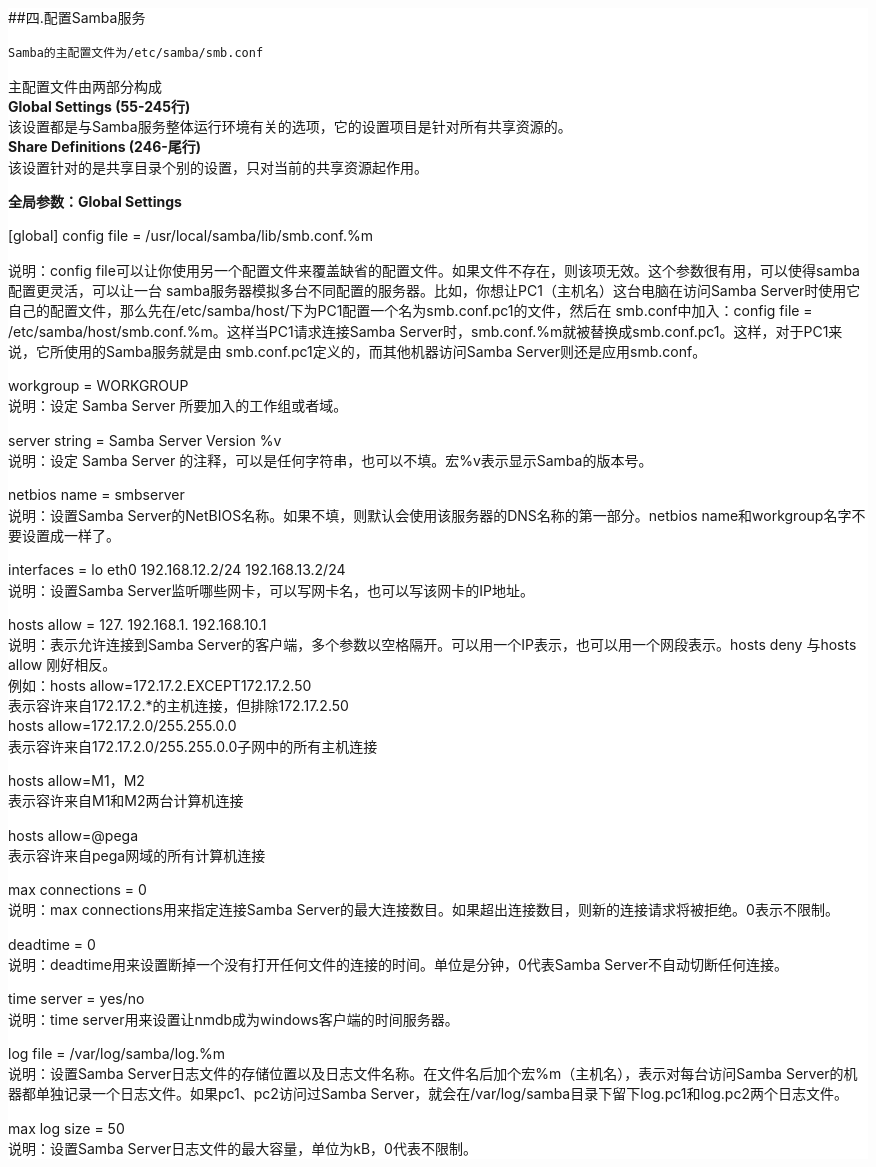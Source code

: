 ##四.配置Samba服务

	Samba的主配置文件为/etc/samba/smb.conf

主配置文件由两部分构成  
**Global Settings (55-245行)**  
该设置都是与Samba服务整体运行环境有关的选项，它的设置项目是针对所有共享资源的。  
**Share Definitions (246-尾行)**  
该设置针对的是共享目录个别的设置，只对当前的共享资源起作用。

**全局参数：Global Settings**

[global]
config file = /usr/local/samba/lib/smb.conf.%m  

说明：config file可以让你使用另一个配置文件来覆盖缺省的配置文件。如果文件不存在，则该项无效。这个参数很有用，可以使得samba配置更灵活，可以让一台 samba服务器模拟多台不同配置的服务器。比如，你想让PC1（主机名）这台电脑在访问Samba Server时使用它自己的配置文件，那么先在/etc/samba/host/下为PC1配置一个名为smb.conf.pc1的文件，然后在 smb.conf中加入：config file = /etc/samba/host/smb.conf.%m。这样当PC1请求连接Samba Server时，smb.conf.%m就被替换成smb.conf.pc1。这样，对于PC1来说，它所使用的Samba服务就是由 smb.conf.pc1定义的，而其他机器访问Samba Server则还是应用smb.conf。

workgroup = WORKGROUP  
说明：设定 Samba Server 所要加入的工作组或者域。

server string = Samba Server Version %v  
说明：设定 Samba Server 的注释，可以是任何字符串，也可以不填。宏%v表示显示Samba的版本号。  

netbios name = smbserver  
说明：设置Samba Server的NetBIOS名称。如果不填，则默认会使用该服务器的DNS名称的第一部分。netbios name和workgroup名字不要设置成一样了。  

interfaces = lo eth0 192.168.12.2/24 192.168.13.2/24  
说明：设置Samba Server监听哪些网卡，可以写网卡名，也可以写该网卡的IP地址。  

hosts allow = 127. 192.168.1. 192.168.10.1  
说明：表示允许连接到Samba Server的客户端，多个参数以空格隔开。可以用一个IP表示，也可以用一个网段表示。hosts deny 与hosts allow 刚好相反。  
例如：hosts allow=172.17.2.EXCEPT172.17.2.50  
表示容许来自172.17.2.\*的主机连接，但排除172.17.2.50  
hosts allow=172.17.2.0/255.255.0.0  
表示容许来自172.17.2.0/255.255.0.0子网中的所有主机连接  

hosts allow=M1，M2  
表示容许来自M1和M2两台计算机连接

hosts allow=@pega  
表示容许来自pega网域的所有计算机连接

max connections = 0  
说明：max connections用来指定连接Samba Server的最大连接数目。如果超出连接数目，则新的连接请求将被拒绝。0表示不限制。

deadtime = 0  
说明：deadtime用来设置断掉一个没有打开任何文件的连接的时间。单位是分钟，0代表Samba Server不自动切断任何连接。

time server = yes/no  
说明：time server用来设置让nmdb成为windows客户端的时间服务器。

log file = /var/log/samba/log.%m  
说明：设置Samba Server日志文件的存储位置以及日志文件名称。在文件名后加个宏%m（主机名），表示对每台访问Samba Server的机器都单独记录一个日志文件。如果pc1、pc2访问过Samba Server，就会在/var/log/samba目录下留下log.pc1和log.pc2两个日志文件。

max log size = 50  
说明：设置Samba Server日志文件的最大容量，单位为kB，0代表不限制。
